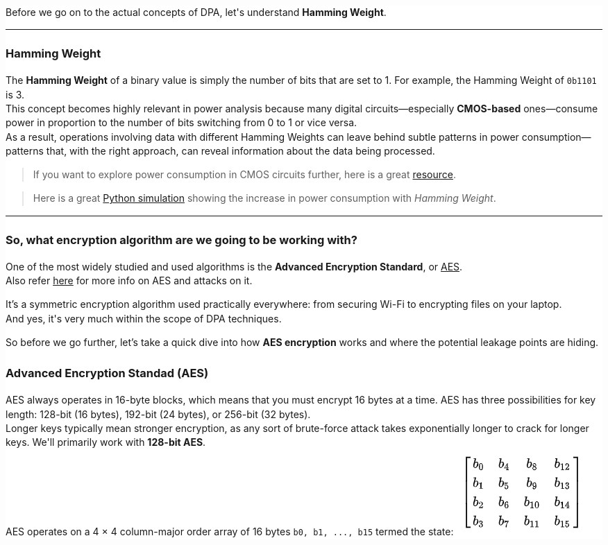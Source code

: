 Before we go on to the actual concepts of DPA, let's understand **Hamming Weight**.

---

### Hamming Weight

The **Hamming Weight** of a binary value is simply the number of bits that are set to 1. For example, the Hamming Weight of `0b1101` is 3.  
This concept becomes highly relevant in power analysis because many digital circuits—especially **CMOS-based** ones—consume power in proportion to the number of bits switching from 0 to 1 or vice versa.  
As a result, operations involving data with different Hamming Weights can leave behind subtle patterns in power consumption—patterns that, with the right approach, can reveal information about the data being processed.

> If you want to explore power consumption in CMOS circuits further, here is a great [resource](./resources/cmos_power_consumption.pdf).

> Here is a great [Python simulation](./resources/Lab%203_1%20-%20Large%20Hamming%20Weight%20Swings%20(MAIN).ipynb) showing the increase in power consumption with *Hamming Weight*.

---

### So, what encryption algorithm are we going to be working with?

One of the most widely studied and used algorithms is the **Advanced Encryption Standard**, or [AES](https://www.geeksforgeeks.org/computer-networks/advanced-encryption-standard-aes/).  
Also refer [here](https://en.wikipedia.org/wiki/Advanced_Encryption_Standard) for more info on AES and attacks on it.

It’s a symmetric encryption algorithm used practically everywhere: from securing Wi-Fi to encrypting files on your laptop.  
And yes, it's very much within the scope of DPA techniques.

So before we go further, let’s take a quick dive into how **AES encryption** works and where the potential leakage points are hiding.


### Advanced Encryption Standad (AES)

AES always operates in 16-byte blocks, which means that you must encrypt 16
bytes at a time. AES has three possibilities for key length: 128-bit (16 bytes),
192-bit (24 bytes), or 256-bit (32 bytes).  
Longer keys typically mean stronger
encryption, as any sort of brute-force attack takes exponentially longer to
crack for longer keys. We'll primarily work with **128-bit AES**.  
AES operates on a 4 × 4 column-major order array of 16 bytes `b0, b1, ..., b15` termed the state:
![State Array](./resources/aes_array.png)
  